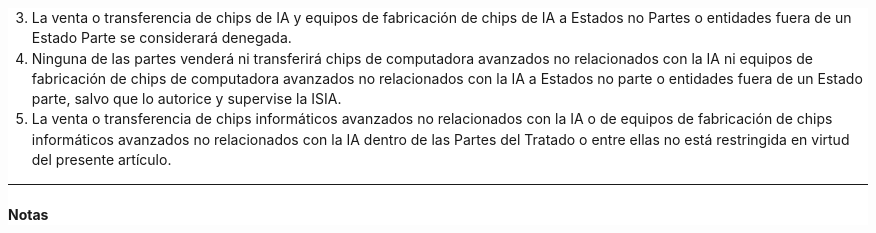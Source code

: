    3. La venta o transferencia de chips de IA y equipos de fabricación de chips de IA a Estados no Partes o entidades fuera de un Estado Parte se considerará denegada.  
5. Ninguna de las partes venderá ni transferirá chips de computadora avanzados no relacionados con la IA ni equipos de fabricación de chips de computadora avanzados no relacionados con la IA a Estados no parte o entidades fuera de un Estado parte, salvo que lo autorice y supervise la ISIA.  
6. La venta o transferencia de chips informáticos avanzados no relacionados con la IA o de equipos de fabricación de chips informáticos avanzados no relacionados con la IA dentro de las Partes del Tratado o entre ellas no está restringida en virtud del presente artículo.

---

#### Notas

